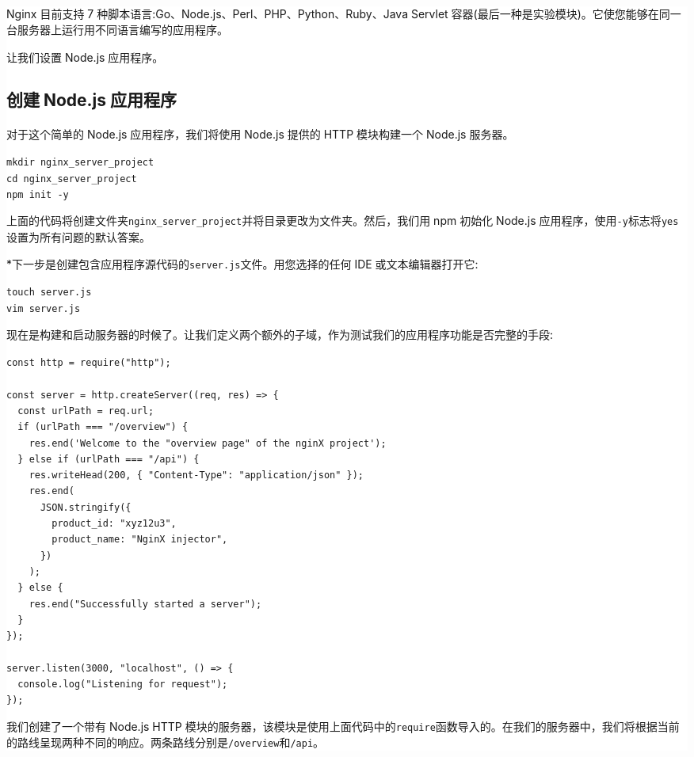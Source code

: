 Nginx 目前支持 7 种脚本语言:Go、Node.js、Perl、PHP、Python、Ruby、Java Servlet 容器(最后一种是实验模块)。它使您能够在同一台服务器上运行用不同语言编写的应用程序。

让我们设置 Node.js 应用程序。

## 创建 Node.js 应用程序

对于这个简单的 Node.js 应用程序，我们将使用 Node.js 提供的 HTTP 模块构建一个 Node.js 服务器。

```
mkdir nginx_server_project
cd nginx_server_project
npm init -y

```

上面的代码将创建文件夹`nginx_server_project`并将目录更改为文件夹。然后，我们用 npm 初始化 Node.js 应用程序，使用`-y`标志将`yes`设置为所有问题的默认答案。

 *下一步是创建包含应用程序源代码的`server.js`文件。用您选择的任何 IDE 或文本编辑器打开它:

```
touch server.js
vim server.js

```

现在是构建和启动服务器的时候了。让我们定义两个额外的子域，作为测试我们的应用程序功能是否完整的手段:

```
const http = require("http");

const server = http.createServer((req, res) => {
  const urlPath = req.url;
  if (urlPath === "/overview") {
    res.end('Welcome to the "overview page" of the nginX project');
  } else if (urlPath === "/api") {
    res.writeHead(200, { "Content-Type": "application/json" });
    res.end(
      JSON.stringify({
        product_id: "xyz12u3",
        product_name: "NginX injector",
      })
    );
  } else {
    res.end("Successfully started a server");
  }
});

server.listen(3000, "localhost", () => {
  console.log("Listening for request");
});

```

我们创建了一个带有 Node.js HTTP 模块的服务器，该模块是使用上面代码中的`require`函数导入的。在我们的服务器中，我们将根据当前的路线呈现两种不同的响应。两条路线分别是`/overview`和`/api`。
